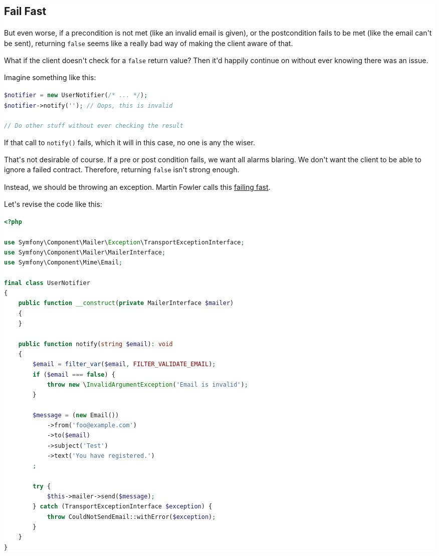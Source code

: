 ## Fail Fast

But even worse, if a precondition is not met (like an invalid email is given),
or the postcondition fails to be met (like the email can't be sent),
returning `false` seems like a really bad way of making the client aware of that.

What if the client doesn't check for a `false` return value?
Then it'd happily continue on without ever knowing there was an issue.

Imagine something like this:

```php
$notifier = new UserNotifier(/* ... */);
$notifier->notify(''); // Oops, this is invalid

// Do other stuff without ever checking the result
```

If that call to `notify()` fails, which it will in this case, no one is any the wiser.

That's not desirable of course. If a pre or post condition fails, we want all alarms blaring. We don't want the client to be able to ignore a failed contract.
Therefore, returning `false` isn't strong enough.

Instead, we should be throwing an exception. Martin Fowler calls this [failing fast].

Let's revise the code like this:

```php
<?php

use Symfony\Component\Mailer\Exception\TransportExceptionInterface;
use Symfony\Component\Mailer\MailerInterface;
use Symfony\Component\Mime\Email;

final class UserNotifier
{
    public function __construct(private MailerInterface $mailer)
    {
    }

    public function notify(string $email): void
    {
        $email = filter_var($email, FILTER_VALIDATE_EMAIL);
        if ($email === false) {
            throw new \InvalidArgumentException('Email is invalid');
        }

        $message = (new Email())
            ->from('foo@example.com')
            ->to($email)
            ->subject('Test')
            ->text('You have registered.')
        ;

        try {
            $this->mailer->send($message);
        } catch (TransportExceptionInterface $exception) {
            throw CouldNotSendEmail::withError($exception);
        }
    }
}

```


[error suppression]: /php8/error-handling/2021/08/04/changes-to-error-suppression-in-php-8.html
[ynab-tools]: https://github.com/devbanana/ynab-tools
[PHPStan]: https://github.com/phpstan/phpstan
[failing fast]: https://www.martinfowler.com/ieeeSoftware/failFast.pdf